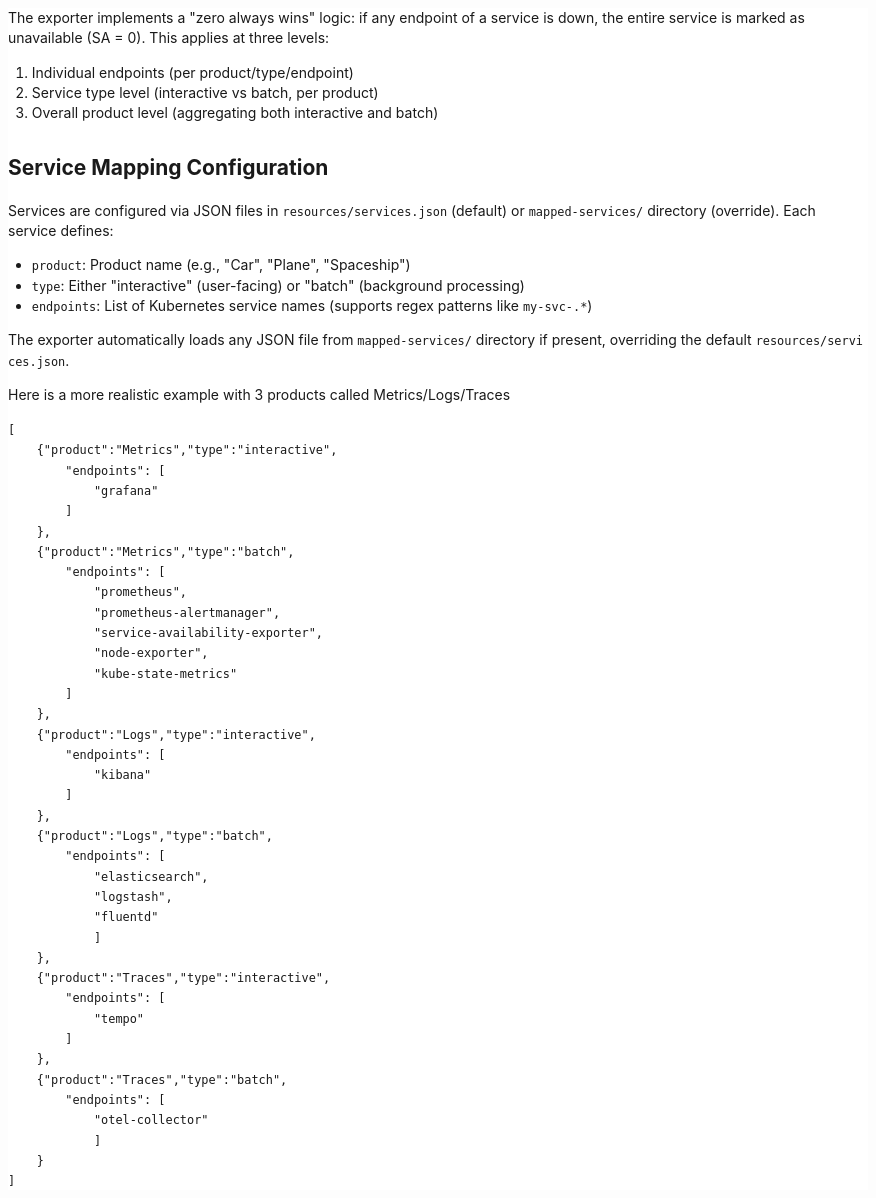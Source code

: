 The exporter implements a "zero always wins" logic: if any endpoint of a service is down, the entire service is marked as unavailable (SA = 0). This applies at three levels:
1. Individual endpoints (per product/type/endpoint)
2. Service type level (interactive vs batch, per product)
3. Overall product level (aggregating both interactive and batch)

## Service Mapping Configuration

Services are configured via JSON files in `resources/services.json` (default) or `mapped-services/` directory (override). Each service defines:
- `product`: Product name (e.g., "Car", "Plane", "Spaceship")
- `type`: Either "interactive" (user-facing) or "batch" (background processing)
- `endpoints`: List of Kubernetes service names (supports regex patterns like `my-svc-.*`)

The exporter automatically loads any JSON file from `mapped-services/` directory if present, overriding the default `resources/services.json`.

Here is a more realistic example with 3 products called Metrics/Logs/Traces
```
[
	{"product":"Metrics","type":"interactive",
		"endpoints": [
			"grafana"
		]
	},
	{"product":"Metrics","type":"batch",
		"endpoints": [
			"prometheus",
			"prometheus-alertmanager",
			"service-availability-exporter",
			"node-exporter",
			"kube-state-metrics"
		]
	},
	{"product":"Logs","type":"interactive",
		"endpoints": [
			"kibana"
		]
	},
	{"product":"Logs","type":"batch",
		"endpoints": [
			"elasticsearch",
			"logstash",
			"fluentd"
			]
	},
	{"product":"Traces","type":"interactive",
		"endpoints": [
			"tempo"
		]
	},
	{"product":"Traces","type":"batch",
		"endpoints": [
			"otel-collector"
			]
	}
]
```
